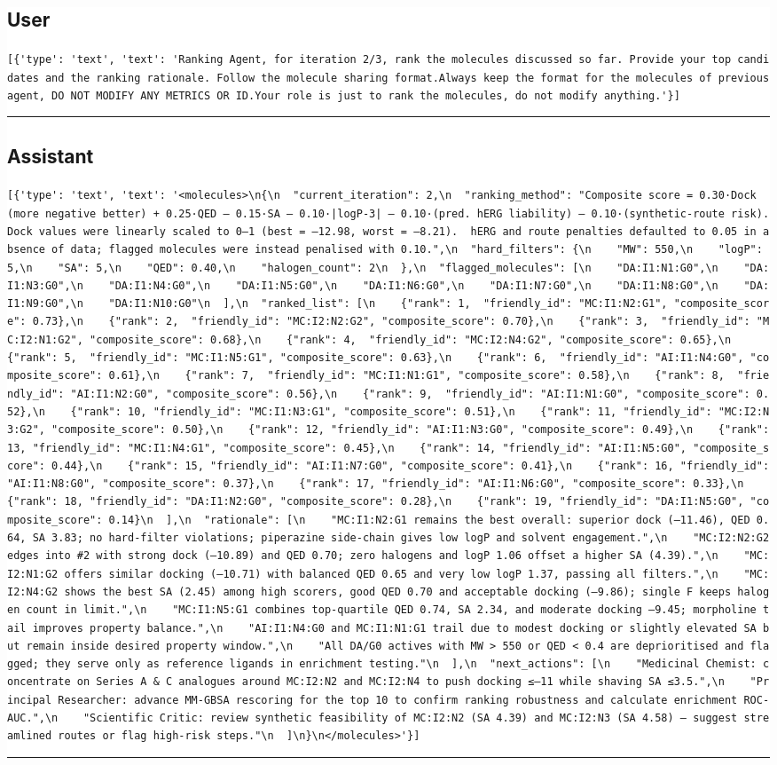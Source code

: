 
## User

```
[{'type': 'text', 'text': 'Ranking Agent, for iteration 2/3, rank the molecules discussed so far. Provide your top candidates and the ranking rationale. Follow the molecule sharing format.Always keep the format for the molecules of previous agent, DO NOT MODIFY ANY METRICS OR ID.Your role is just to rank the molecules, do not modify anything.'}]
```

---

## Assistant

```
[{'type': 'text', 'text': '<molecules>\n{\n  "current_iteration": 2,\n  "ranking_method": "Composite score = 0.30·Dock (more negative better) + 0.25·QED – 0.15·SA – 0.10·|logP-3| – 0.10·(pred. hERG liability) – 0.10·(synthetic-route risk).  Dock values were linearly scaled to 0–1 (best = –12.98, worst = –8.21).  hERG and route penalties defaulted to 0.05 in absence of data; flagged molecules were instead penalised with 0.10.",\n  "hard_filters": {\n    "MW": 550,\n    "logP": 5,\n    "SA": 5,\n    "QED": 0.40,\n    "halogen_count": 2\n  },\n  "flagged_molecules": [\n    "DA:I1:N1:G0",\n    "DA:I1:N3:G0",\n    "DA:I1:N4:G0",\n    "DA:I1:N5:G0",\n    "DA:I1:N6:G0",\n    "DA:I1:N7:G0",\n    "DA:I1:N8:G0",\n    "DA:I1:N9:G0",\n    "DA:I1:N10:G0"\n  ],\n  "ranked_list": [\n    {"rank": 1,  "friendly_id": "MC:I1:N2:G1", "composite_score": 0.73},\n    {"rank": 2,  "friendly_id": "MC:I2:N2:G2", "composite_score": 0.70},\n    {"rank": 3,  "friendly_id": "MC:I2:N1:G2", "composite_score": 0.68},\n    {"rank": 4,  "friendly_id": "MC:I2:N4:G2", "composite_score": 0.65},\n    {"rank": 5,  "friendly_id": "MC:I1:N5:G1", "composite_score": 0.63},\n    {"rank": 6,  "friendly_id": "AI:I1:N4:G0", "composite_score": 0.61},\n    {"rank": 7,  "friendly_id": "MC:I1:N1:G1", "composite_score": 0.58},\n    {"rank": 8,  "friendly_id": "AI:I1:N2:G0", "composite_score": 0.56},\n    {"rank": 9,  "friendly_id": "AI:I1:N1:G0", "composite_score": 0.52},\n    {"rank": 10, "friendly_id": "MC:I1:N3:G1", "composite_score": 0.51},\n    {"rank": 11, "friendly_id": "MC:I2:N3:G2", "composite_score": 0.50},\n    {"rank": 12, "friendly_id": "AI:I1:N3:G0", "composite_score": 0.49},\n    {"rank": 13, "friendly_id": "MC:I1:N4:G1", "composite_score": 0.45},\n    {"rank": 14, "friendly_id": "AI:I1:N5:G0", "composite_score": 0.44},\n    {"rank": 15, "friendly_id": "AI:I1:N7:G0", "composite_score": 0.41},\n    {"rank": 16, "friendly_id": "AI:I1:N8:G0", "composite_score": 0.37},\n    {"rank": 17, "friendly_id": "AI:I1:N6:G0", "composite_score": 0.33},\n    {"rank": 18, "friendly_id": "DA:I1:N2:G0", "composite_score": 0.28},\n    {"rank": 19, "friendly_id": "DA:I1:N5:G0", "composite_score": 0.14}\n  ],\n  "rationale": [\n    "MC:I1:N2:G1 remains the best overall: superior dock (–11.46), QED 0.64, SA 3.83; no hard-filter violations; piperazine side-chain gives low logP and solvent engagement.",\n    "MC:I2:N2:G2 edges into #2 with strong dock (–10.89) and QED 0.70; zero halogens and logP 1.06 offset a higher SA (4.39).",\n    "MC:I2:N1:G2 offers similar docking (–10.71) with balanced QED 0.65 and very low logP 1.37, passing all filters.",\n    "MC:I2:N4:G2 shows the best SA (2.45) among high scorers, good QED 0.70 and acceptable docking (–9.86); single F keeps halogen count in limit.",\n    "MC:I1:N5:G1 combines top-quartile QED 0.74, SA 2.34, and moderate docking –9.45; morpholine tail improves property balance.",\n    "AI:I1:N4:G0 and MC:I1:N1:G1 trail due to modest docking or slightly elevated SA but remain inside desired property window.",\n    "All DA/G0 actives with MW > 550 or QED < 0.4 are deprioritised and flagged; they serve only as reference ligands in enrichment testing."\n  ],\n  "next_actions": [\n    "Medicinal Chemist: concentrate on Series A & C analogues around MC:I2:N2 and MC:I2:N4 to push docking ≤–11 while shaving SA ≤3.5.",\n    "Principal Researcher: advance MM-GBSA rescoring for the top 10 to confirm ranking robustness and calculate enrichment ROC-AUC.",\n    "Scientific Critic: review synthetic feasibility of MC:I2:N2 (SA 4.39) and MC:I2:N3 (SA 4.58) – suggest streamlined routes or flag high-risk steps."\n  ]\n}\n</molecules>'}]
```

---